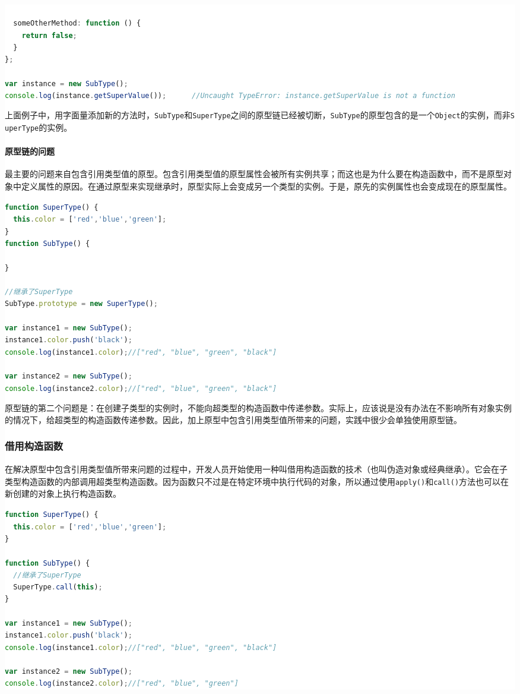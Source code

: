 ```javascript

  someOtherMethod: function () {
    return false;
  }
};

var instance = new SubType();
console.log(instance.getSuperValue());		//Uncaught TypeError: instance.getSuperValue is not a function
```

上面例子中，用字面量添加新的方法时，`SubType`和`SuperType`之间的原型链已经被切断，`SubType`的原型包含的是一个`Object`的实例，而非`SuperType`的实例。

#### 原型链的问题

最主要的问题来自包含引用类型值的原型。包含引用类型值的原型属性会被所有实例共享；而这也是为什么要在构造函数中，而不是原型对象中定义属性的原因。在通过原型来实现继承时，原型实际上会变成另一个类型的实例。于是，原先的实例属性也会变成现在的原型属性。

```javascript
function SuperType() {
  this.color = ['red','blue','green'];
}
function SubType() {

}

//继承了SuperType
SubType.prototype = new SuperType();

var instance1 = new SubType();
instance1.color.push('black');
console.log(instance1.color);//["red", "blue", "green", "black"]

var instance2 = new SubType();
console.log(instance2.color);//["red", "blue", "green", "black"]
```

原型链的第二个问题是：在创建子类型的实例时，不能向超类型的构造函数中传递参数。实际上，应该说是没有办法在不影响所有对象实例的情况下，给超类型的构造函数传递参数。因此，加上原型中包含引用类型值所带来的问题，实践中很少会单独使用原型链。

### 借用构造函数

在解决原型中包含引用类型值所带来问题的过程中，开发人员开始使用一种叫借用构造函数的技术（也叫伪造对象或经典继承）。它会在子类型构造函数的内部调用超类型构造函数。因为函数只不过是在特定环境中执行代码的对象，所以通过使用`apply()`和`call()`方法也可以在新创建的对象上执行构造函数。

```javascript
function SuperType() {
  this.color = ['red','blue','green'];
}

function SubType() {
  //继承了SuperType
  SuperType.call(this);
}

var instance1 = new SubType();
instance1.color.push('black');
console.log(instance1.color);//["red", "blue", "green", "black"]

var instance2 = new SubType();
console.log(instance2.color);//["red", "blue", "green"]
```
